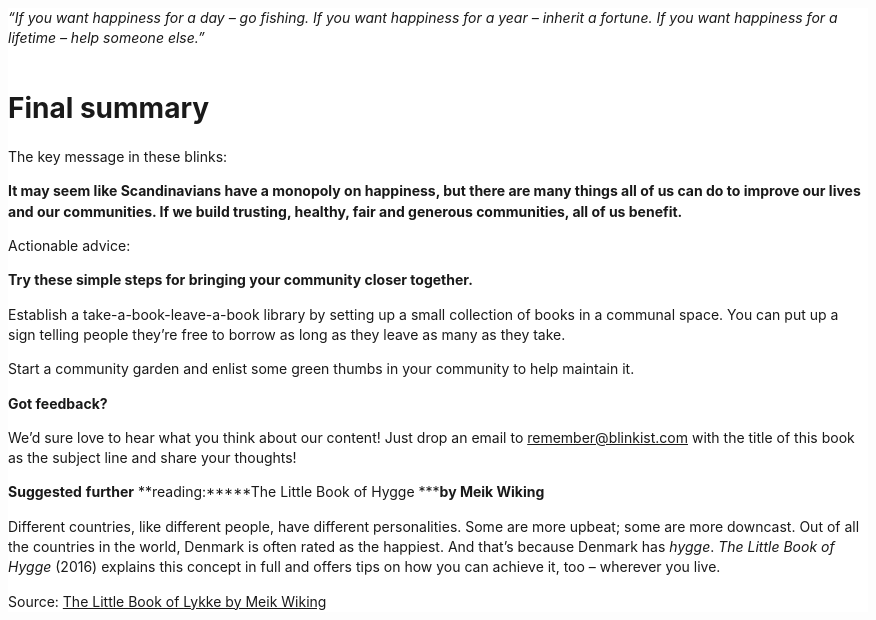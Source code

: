 *“If you want happiness for a day – go fishing. If you want happiness for a year – inherit a fortune. If you want happiness for a lifetime – help someone else.”*

# Final summary

The key message in these blinks:

**It may seem like Scandinavians have a monopoly on happiness, but there are many things all of us can do to improve our lives and our communities. If we build trusting, healthy, fair and generous communities, all of us benefit.**

Actionable advice:

**Try these simple steps for bringing your community closer together.**

Establish a take-a-book-leave-a-book library by setting up a small collection of books in a communal space. You can put up a sign telling people they’re free to borrow as long as they leave as many as they take.

Start a community garden and enlist some green thumbs in your community to help maintain it.

**Got feedback?**

We’d sure love to hear what you think about our content! Just drop an email to remember@blinkist.com with the title of this book as the subject line and share your thoughts!

**Suggested** **further** **reading:*****The Little Book of Hygge *****by Meik Wiking**

Different countries, like different people, have different personalities. Some are more upbeat; some are more downcast. Out of all the countries in the world, Denmark is often rated as the happiest. And that’s because Denmark has *hygge*. *The Little Book of Hygge* (2016) explains this concept in full and offers tips on how you can achieve it, too – wherever you live.


Source: [The Little Book of Lykke by Meik Wiking](https://www.blinkist.com/en/nc/daily/reader/the-little-book-of-lykke-en/)
